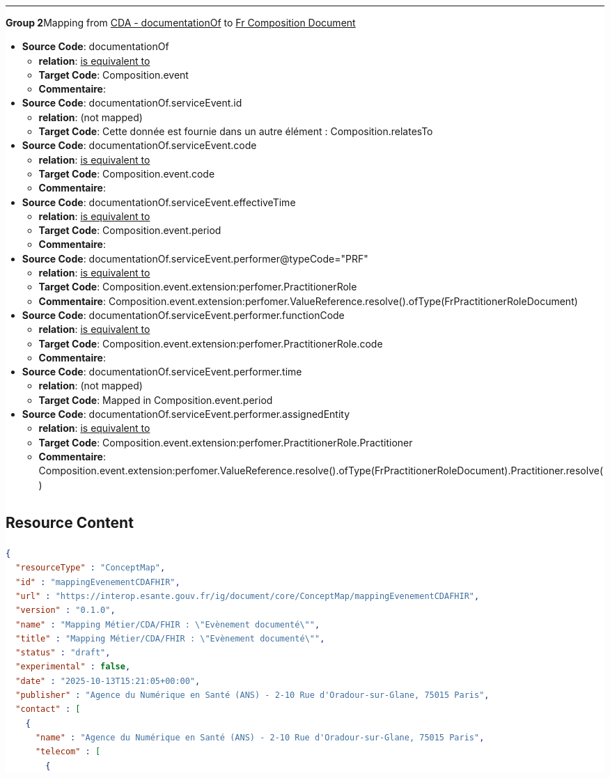 -------

**Group 2**Mapping from [CDA - documentationOf](StructureDefinition-fr-core-documentation-of.md) to [Fr Composition Document](StructureDefinition-fr-composition-document.md)

* **Source Code**: documentationOf
  * **relation**: [is equivalent to](http://hl7.org/fhir/R5/codesystem-concept-map-relationship.html#equivalent)
  * **Target Code**: Composition.event
  * **Commentaire**: 
* **Source Code**: documentationOf.serviceEvent.id
  * **relation**: (not mapped)
  * **Target Code**: Cette donnée est fournie dans un autre élément : Composition.relatesTo
* **Source Code**: documentationOf.serviceEvent.code
  * **relation**: [is equivalent to](http://hl7.org/fhir/R5/codesystem-concept-map-relationship.html#equivalent)
  * **Target Code**: Composition.event.code
  * **Commentaire**: 
* **Source Code**: documentationOf.serviceEvent.effectiveTime
  * **relation**: [is equivalent to](http://hl7.org/fhir/R5/codesystem-concept-map-relationship.html#equivalent)
  * **Target Code**: Composition.event.period
  * **Commentaire**: 
* **Source Code**: documentationOf.serviceEvent.performer@typeCode="PRF"
  * **relation**: [is equivalent to](http://hl7.org/fhir/R5/codesystem-concept-map-relationship.html#equivalent)
  * **Target Code**: Composition.event.extension:perfomer.PractitionerRole
  * **Commentaire**: Composition.event.extension:perfomer.ValueReference.resolve().ofType(FrPractitionerRoleDocument)
* **Source Code**: documentationOf.serviceEvent.performer.functionCode
  * **relation**: [is equivalent to](http://hl7.org/fhir/R5/codesystem-concept-map-relationship.html#equivalent)
  * **Target Code**: Composition.event.extension:perfomer.PractitionerRole.code
  * **Commentaire**: 
* **Source Code**: documentationOf.serviceEvent.performer.time
  * **relation**: (not mapped)
  * **Target Code**: Mapped in Composition.event.period
* **Source Code**: documentationOf.serviceEvent.performer.assignedEntity
  * **relation**: [is equivalent to](http://hl7.org/fhir/R5/codesystem-concept-map-relationship.html#equivalent)
  * **Target Code**: Composition.event.extension:perfomer.PractitionerRole.Practitioner
  * **Commentaire**: Composition.event.extension:perfomer.ValueReference.resolve().ofType(FrPractitionerRoleDocument).Practitioner.resolve()



## Resource Content

```json
{
  "resourceType" : "ConceptMap",
  "id" : "mappingEvenementCDAFHIR",
  "url" : "https://interop.esante.gouv.fr/ig/document/core/ConceptMap/mappingEvenementCDAFHIR",
  "version" : "0.1.0",
  "name" : "Mapping Métier/CDA/FHIR : \"Evènement documenté\"",
  "title" : "Mapping Métier/CDA/FHIR : \"Evènement documenté\"",
  "status" : "draft",
  "experimental" : false,
  "date" : "2025-10-13T15:21:05+00:00",
  "publisher" : "Agence du Numérique en Santé (ANS) - 2-10 Rue d'Oradour-sur-Glane, 75015 Paris",
  "contact" : [
    {
      "name" : "Agence du Numérique en Santé (ANS) - 2-10 Rue d'Oradour-sur-Glane, 75015 Paris",
      "telecom" : [
        {
```